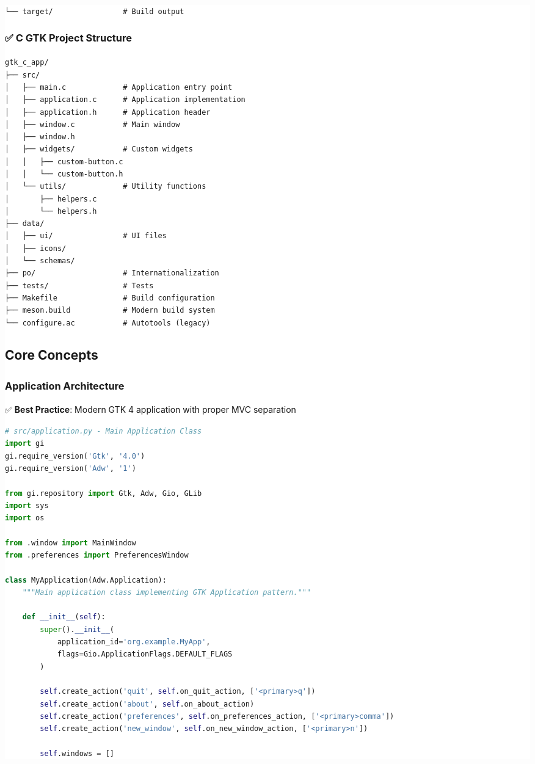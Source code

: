 ```
└── target/                # Build output
```

### ✅ C GTK Project Structure

```
gtk_c_app/
├── src/
│   ├── main.c             # Application entry point
│   ├── application.c      # Application implementation
│   ├── application.h      # Application header
│   ├── window.c           # Main window
│   ├── window.h
│   ├── widgets/           # Custom widgets
│   │   ├── custom-button.c
│   │   └── custom-button.h
│   └── utils/             # Utility functions
│       ├── helpers.c
│       └── helpers.h
├── data/
│   ├── ui/                # UI files
│   ├── icons/
│   └── schemas/
├── po/                    # Internationalization
├── tests/                 # Tests
├── Makefile               # Build configuration
├── meson.build            # Modern build system
└── configure.ac           # Autotools (legacy)
```

## Core Concepts

### Application Architecture

✅ **Best Practice**: Modern GTK 4 application with proper MVC separation

```python
# src/application.py - Main Application Class
import gi
gi.require_version('Gtk', '4.0')
gi.require_version('Adw', '1')

from gi.repository import Gtk, Adw, Gio, GLib
import sys
import os

from .window import MainWindow
from .preferences import PreferencesWindow

class MyApplication(Adw.Application):
    """Main application class implementing GTK Application pattern."""

    def __init__(self):
        super().__init__(
            application_id='org.example.MyApp',
            flags=Gio.ApplicationFlags.DEFAULT_FLAGS
        )

        self.create_action('quit', self.on_quit_action, ['<primary>q'])
        self.create_action('about', self.on_about_action)
        self.create_action('preferences', self.on_preferences_action, ['<primary>comma'])
        self.create_action('new_window', self.on_new_window_action, ['<primary>n'])

        self.windows = []
```